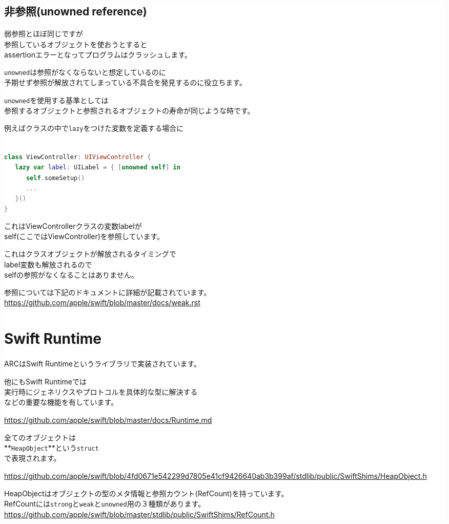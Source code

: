 ## 非参照(unowned reference)  
  
弱参照とほぼ同じですが  
参照しているオブジェクトを使おうとすると  
assertionエラーとなってプログラムはクラッシュします。  
  
`unowned`は参照がなくならないと想定しているのに  
予期せず参照が解放されてしまっている不具合を発見するのに役立ちます。  
  
`unowned`を使用する基準としては  
参照するオブジェクトと参照されるオブジェクトの寿命が同じような時です。  
  
例えばクラスの中で`lazy`をつけた変数を定義する場合に  
  
```swift

class ViewController: UIViewController {
   lazy var label: UILabel = { [unowned self] in
      self.someSetup()
      ...
   }() 
}
```  
  
これはViewControllerクラスの変数labelが  
self(ここではViewController)を参照しています。  
  
これはクラスオブジェクトが解放されるタイミングで  
label変数も解放されるので  
selfの参照がなくなることはありません。  
  
  
参照については下記のドキュメントに詳細が記載されています。  
https://github.com/apple/swift/blob/master/docs/weak.rst  
  
  
# Swift Runtime  
  
ARCはSwift Runtimeというライブラリで実装されています。  
  
他にもSwift Runtimeでは  
実行時にジェネリクスやプロトコルを具体的な型に解決する  
などの重要な機能を有しています。  
  
https://github.com/apple/swift/blob/master/docs/Runtime.md  
  
全てのオブジェクトは  
**`HeapObject`**という`struct`  
で表現されます。  
  
https://github.com/apple/swift/blob/4fd0671e542299d7805e41cf9426640ab3b399af/stdlib/public/SwiftShims/HeapObject.h  
  
HeapObjectはオブジェクトの型のメタ情報と参照カウント(RefCount)を持っています。  
RefCountには`strong`と`weak`と`unowned`用の３種類があります。  
https://github.com/apple/swift/blob/master/stdlib/public/SwiftShims/RefCount.h  
  